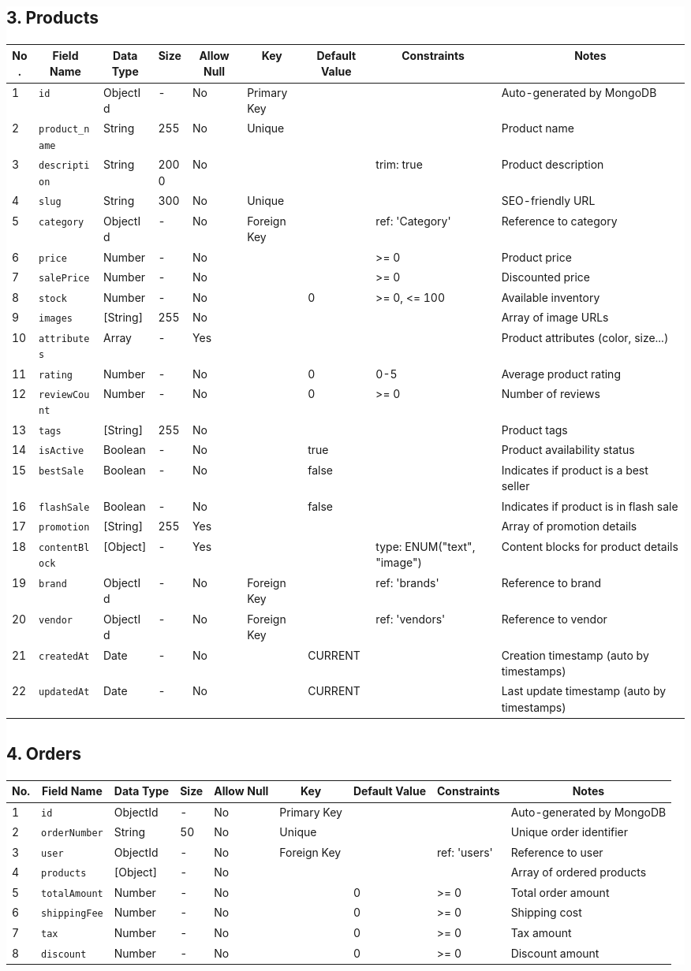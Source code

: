 ## 3. Products
| No. | Field Name       | Data Type    | Size | Allow Null | Key           | Default Value    | Constraints                            | Notes                             |
|-----|------------------|--------------|------|------------|---------------|------------------|----------------------------------------|-----------------------------------|
| 1   | `id`             | ObjectId     | -    | No         | Primary Key   |                  |                                        | Auto-generated by MongoDB         |
| 2   | `product_name`   | String       | 255  | No         | Unique        |                  |                                        | Product name                      |
| 3   | `description`    | String       | 2000 | No         |               |                  | trim: true                             | Product description               |
| 4   | `slug`           | String       | 300  | No         | Unique        |                  |                                        | SEO-friendly URL                  |
| 5   | `category`       | ObjectId     | -    | No         | Foreign Key   |                  | ref: 'Category'                        | Reference to category             |
| 6   | `price`          | Number       | -    | No         |               |                  | >= 0                                   | Product price                     |
| 7   | `salePrice`      | Number       | -    | No         |               |                  | >= 0                                   | Discounted price                  |
| 8   | `stock`          | Number       | -    | No         |               | 0                | >= 0, <= 100                           | Available inventory               |
| 9   | `images`         | [String]     | 255  | No         |               |                  |                                        | Array of image URLs               |
| 10  | `attributes`     | Array        | -    | Yes        |               |                  |                                        | Product attributes (color, size...) |
| 11  | `rating`         | Number       | -    | No         |               | 0                | 0-5                                    | Average product rating            |
| 12  | `reviewCount`    | Number       | -    | No         |               | 0                | >= 0                                   | Number of reviews                 |
| 13  | `tags`           | [String]     | 255  | No         |               |                  |                                        | Product tags                      |
| 14  | `isActive`       | Boolean      | -    | No         |               | true             |                                        | Product availability status       |
| 15  | `bestSale`       | Boolean      | -    | No         |               | false            |                                        | Indicates if product is a best seller |
| 16  | `flashSale`      | Boolean      | -    | No         |               | false            |                                        | Indicates if product is in flash sale |
| 17  | `promotion`      | [String]     | 255  | Yes        |               |                  |                                        | Array of promotion details        |
| 18  | `contentBlock`   | [Object]     | -    | Yes        |               |                  | type: ENUM("text", "image")            | Content blocks for product details |
| 19  | `brand`          | ObjectId     | -    | No         | Foreign Key   |                  | ref: 'brands'                          | Reference to brand                |
| 20  | `vendor`         | ObjectId     | -    | No         | Foreign Key   |                  | ref: 'vendors'                         | Reference to vendor               |
| 21  | `createdAt`      | Date         | -    | No         |               | CURRENT          |                                        | Creation timestamp (auto by timestamps) |
| 22  | `updatedAt`      | Date         | -    | No         |               | CURRENT          |                                        | Last update timestamp (auto by timestamps) |

## 4. Orders
| No. | Field Name       | Data Type    | Size | Allow Null | Key           | Default Value    | Constraints                            | Notes                             |
|-----|------------------|--------------|------|------------|---------------|------------------|----------------------------------------|-----------------------------------|
| 1   | `id`             | ObjectId     | -    | No         | Primary Key   |                  |                                        | Auto-generated by MongoDB         |
| 2   | `orderNumber`    | String       | 50   | No         | Unique        |                  |                                        | Unique order identifier           |
| 3   | `user`           | ObjectId     | -    | No         | Foreign Key   |                  | ref: 'users'                           | Reference to user                 |
| 4   | `products`       | [Object]     | -    | No         |               |                  |                                        | Array of ordered products         |
| 5   | `totalAmount`    | Number       | -    | No         |               | 0                | >= 0                                   | Total order amount                |
| 6   | `shippingFee`    | Number       | -    | No         |               | 0                | >= 0                                   | Shipping cost                     |
| 7   | `tax`            | Number       | -    | No         |               | 0                | >= 0                                   | Tax amount                        |
| 8   | `discount`       | Number       | -    | No         |               | 0                | >= 0                                   | Discount amount                   |